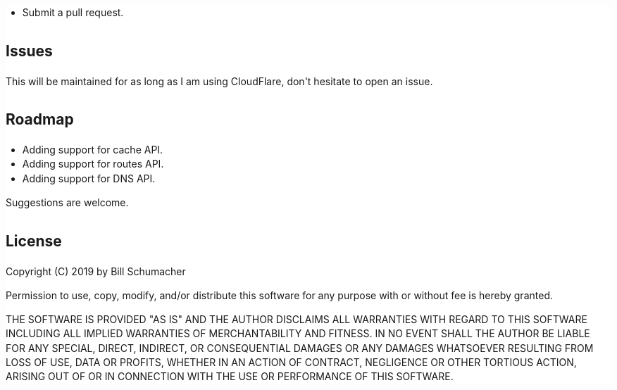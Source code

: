 * Submit a pull request.

Issues
---

This will be maintained for as long as I am using CloudFlare, don't hesitate to open an issue.

Roadmap
---

* Adding support for cache API.
* Adding support for routes API.
* Adding support for DNS API.

Suggestions are welcome.

License
---

Copyright (C) 2019 by Bill Schumacher

Permission to use, copy, modify, and/or distribute this software for any purpose with or without fee is hereby granted.

THE SOFTWARE IS PROVIDED "AS IS" AND THE AUTHOR DISCLAIMS ALL WARRANTIES WITH REGARD TO THIS SOFTWARE INCLUDING ALL
IMPLIED WARRANTIES OF MERCHANTABILITY AND FITNESS. IN NO EVENT SHALL THE AUTHOR BE LIABLE FOR ANY SPECIAL, DIRECT,
INDIRECT, OR CONSEQUENTIAL DAMAGES OR ANY DAMAGES WHATSOEVER RESULTING FROM LOSS OF USE, DATA OR PROFITS, WHETHER
IN AN ACTION OF CONTRACT, NEGLIGENCE OR OTHER TORTIOUS ACTION, ARISING OUT OF OR IN CONNECTION WITH THE USE OR
PERFORMANCE OF THIS SOFTWARE.